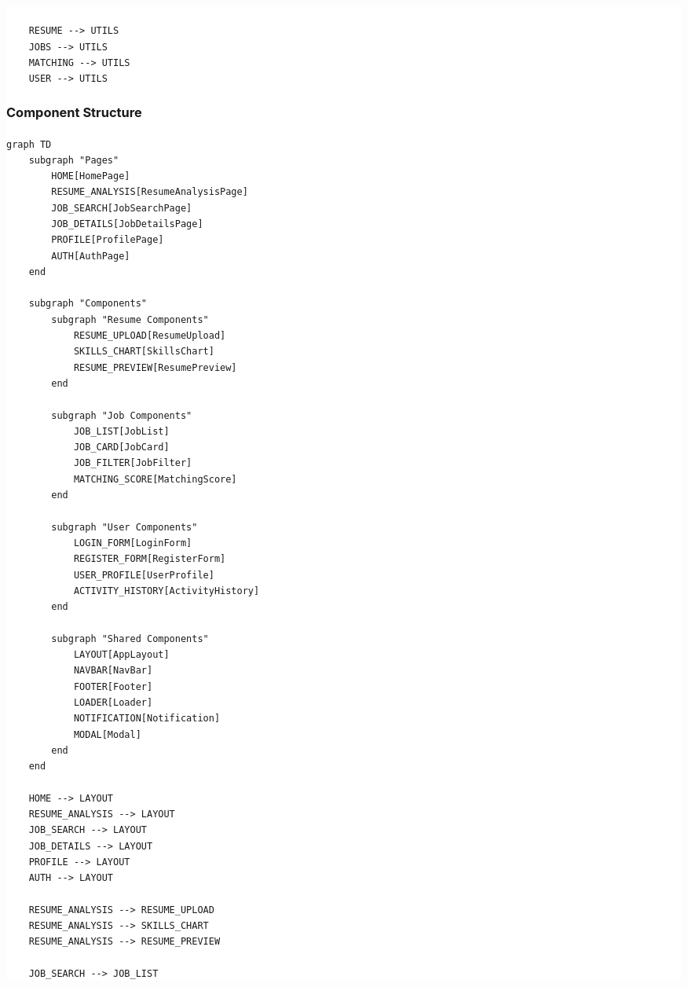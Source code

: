 ```mermaid

    RESUME --> UTILS
    JOBS --> UTILS
    MATCHING --> UTILS
    USER --> UTILS
```

### Component Structure

```mermaid
graph TD
    subgraph "Pages"
        HOME[HomePage]
        RESUME_ANALYSIS[ResumeAnalysisPage]
        JOB_SEARCH[JobSearchPage]
        JOB_DETAILS[JobDetailsPage]
        PROFILE[ProfilePage]
        AUTH[AuthPage]
    end

    subgraph "Components"
        subgraph "Resume Components"
            RESUME_UPLOAD[ResumeUpload]
            SKILLS_CHART[SkillsChart]
            RESUME_PREVIEW[ResumePreview]
        end

        subgraph "Job Components"
            JOB_LIST[JobList]
            JOB_CARD[JobCard]
            JOB_FILTER[JobFilter]
            MATCHING_SCORE[MatchingScore]
        end

        subgraph "User Components"
            LOGIN_FORM[LoginForm]
            REGISTER_FORM[RegisterForm]
            USER_PROFILE[UserProfile]
            ACTIVITY_HISTORY[ActivityHistory]
        end

        subgraph "Shared Components"
            LAYOUT[AppLayout]
            NAVBAR[NavBar]
            FOOTER[Footer]
            LOADER[Loader]
            NOTIFICATION[Notification]
            MODAL[Modal]
        end
    end

    HOME --> LAYOUT
    RESUME_ANALYSIS --> LAYOUT
    JOB_SEARCH --> LAYOUT
    JOB_DETAILS --> LAYOUT
    PROFILE --> LAYOUT
    AUTH --> LAYOUT

    RESUME_ANALYSIS --> RESUME_UPLOAD
    RESUME_ANALYSIS --> SKILLS_CHART
    RESUME_ANALYSIS --> RESUME_PREVIEW

    JOB_SEARCH --> JOB_LIST
```